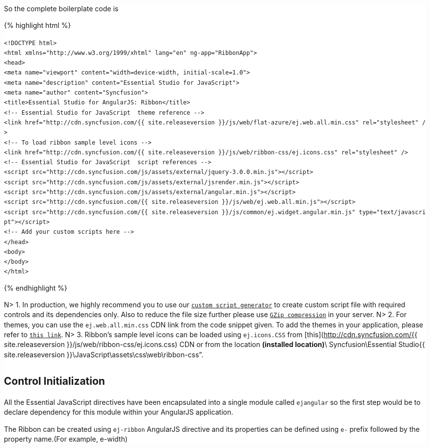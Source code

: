 So the complete boilerplate code is

{% highlight html %}

    <!DOCTYPE html>
    <html xmlns="http://www.w3.org/1999/xhtml" lang="en" ng-app="RibbonApp">
    <head>
    <meta name="viewport" content="width=device-width, initial-scale=1.0">
    <meta name="description" content="Essential Studio for JavaScript">
    <meta name="author" content="Syncfusion">
    <title>Essential Studio for AngularJS: Ribbon</title>
    <!-- Essential Studio for JavaScript  theme reference -->
    <link href="http://cdn.syncfusion.com/{{ site.releaseversion }}/js/web/flat-azure/ej.web.all.min.css" rel="stylesheet" />
    <!-- To load ribbon sample level icons -->
    <link href="http://cdn.syncfusion.com/{{ site.releaseversion }}/js/web/ribbon-css/ej.icons.css" rel="stylesheet" />    
    <!-- Essential Studio for JavaScript  script references -->
    <script src="http://cdn.syncfusion.com/js/assets/external/jquery-3.0.0.min.js"></script>
    <script src="http://cdn.syncfusion.com/js/assets/external/jsrender.min.js"></script>
    <script src="http://cdn.syncfusion.com/js/assets/external/angular.min.js"></script>    
    <script src="http://cdn.syncfusion.com/{{ site.releaseversion }}/js/web/ej.web.all.min.js"></script>
    <script src="http://cdn.syncfusion.com/{{ site.releaseversion }}/js/common/ej.widget.angular.min.js" type="text/javascript"></script>
    <!-- Add your custom scripts here -->
    </head>
    <body>
    </body>
    </html>

{% endhighlight %}

N> 1. In production, we highly recommend you to use our [`custom script generator`](http://help.syncfusion.com/js/custom-script-generator) to create custom script file with required controls and its dependencies only. Also to reduce the file size further please use [`GZip compression`](https://developers.google.com/web/fundamentals/performance/optimizing-content-efficiency/optimize-encoding-and-transfer?hl=en) in your server.
N> 2. For themes, you can use the `ej.web.all.min.css` CDN link from the code snippet given. To add the themes in your application, please refer to [`this link`](http://help.syncfusion.com/js/theming-in-essential-javascript-components).
N> 3. Ribbon’s sample level icons can be loaded using `ej.icons.CSS` from [this](http://cdn.syncfusion.com/{{ site.releaseversion }}/js/web/ribbon-css/ej.icons.css) CDN or from the location **(installed location)**\ Syncfusion\Essential Studio\{{ site.releaseversion }}\JavaScript\assets\css\web\ribbon-css”.

## Control Initialization

All the Essential JavaScript directives have been encapsulated into a single module called `ejangular` so the first step would be to declare dependency for this module within your AngularJS application.

The Ribbon can be created using `ej-ribbon` AngularJS directive and its properties can be defined using `e-` prefix followed by the property name.(For example, e-width)
